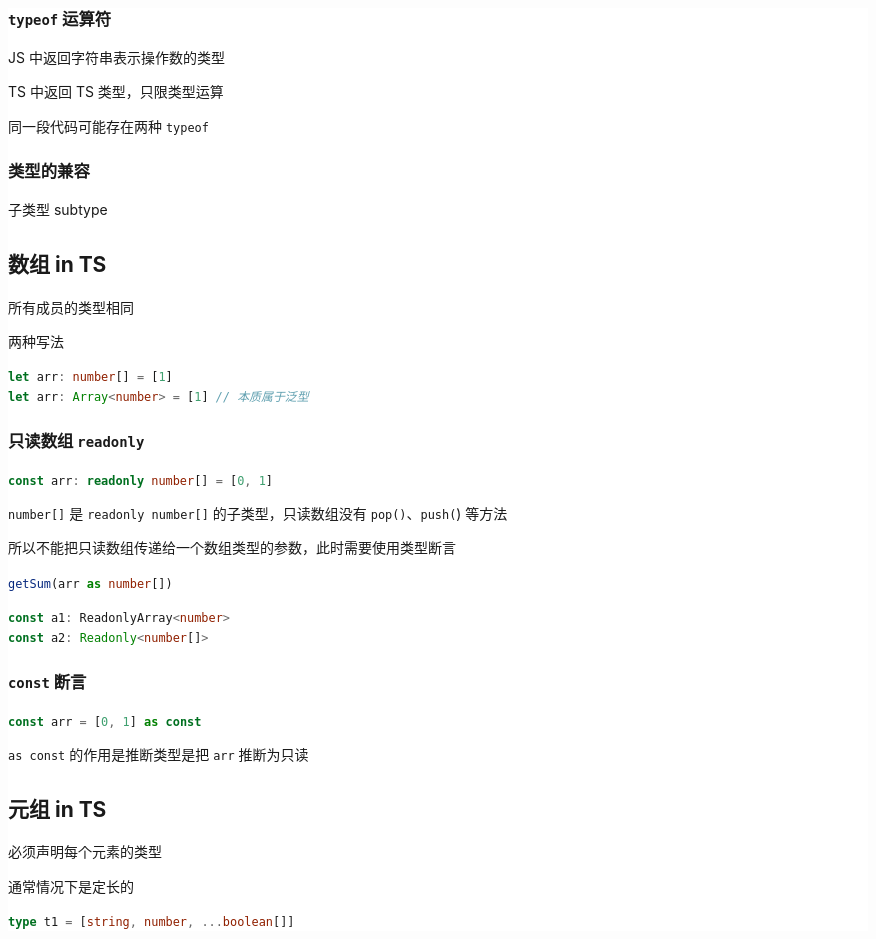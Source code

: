 ### `typeof` 运算符

JS 中返回字符串表示操作数的类型

TS 中返回 TS 类型，只限类型运算

同一段代码可能存在两种 `typeof`

### 类型的兼容

子类型 subtype

## 数组 in TS

所有成员的类型相同

两种写法

```ts
let arr: number[] = [1]
let arr: Array<number> = [1] // 本质属于泛型
```

### 只读数组 `readonly`

```ts
const arr: readonly number[] = [0, 1]
```

`number[]` 是 `readonly number[]` 的子类型，只读数组没有 `pop()`、`push(`) 等方法

所以不能把只读数组传递给一个数组类型的参数，此时需要使用类型断言

```ts
getSum(arr as number[])
```

```ts
const a1: ReadonlyArray<number>
const a2: Readonly<number[]>
```

### `const` 断言

```ts
const arr = [0, 1] as const
```

`as const` 的作用是推断类型是把 `arr` 推断为只读

## 元组 in TS

必须声明每个元素的类型

通常情况下是定长的

```ts
type t1 = [string, number, ...boolean[]]
```


  [x: number]: string